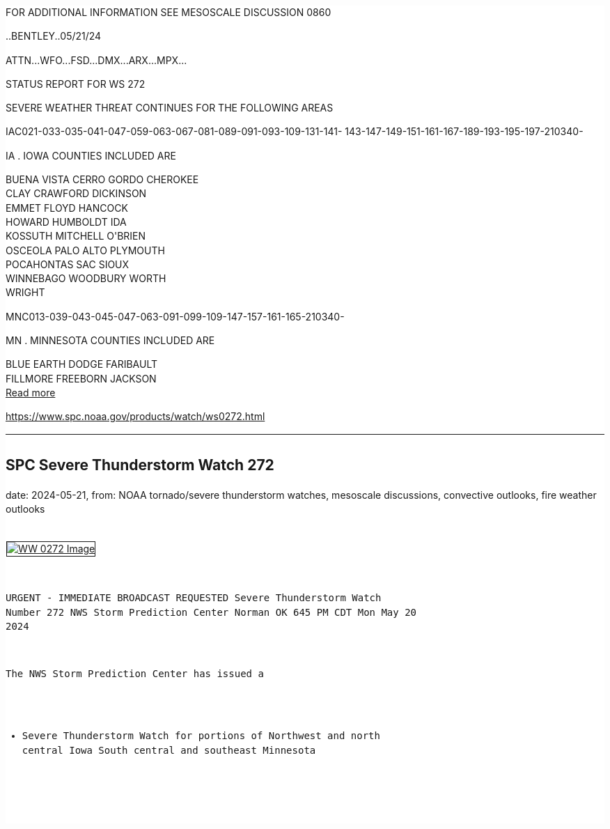 FOR ADDITIONAL INFORMATION SEE MESOSCALE DISCUSSION 0860

..BENTLEY..05/21/24

ATTN...WFO...FSD...DMX...ARX...MPX...


STATUS REPORT FOR WS 272 

SEVERE WEATHER THREAT CONTINUES FOR THE FOLLOWING AREAS 

IAC021-033-035-041-047-059-063-067-081-089-091-093-109-131-141-
143-147-149-151-161-167-189-193-195-197-210340-

IA 
.    IOWA COUNTIES INCLUDED ARE

BUENA VISTA          CERRO GORDO         CHEROKEE            
CLAY                 CRAWFORD            DICKINSON           
EMMET                FLOYD               HANCOCK             
HOWARD               HUMBOLDT            IDA                 
KOSSUTH              MITCHELL            O'BRIEN             
OSCEOLA              PALO ALTO           PLYMOUTH            
POCAHONTAS           SAC                 SIOUX               
WINNEBAGO            WOODBURY            WORTH               
WRIGHT               


MNC013-039-043-045-047-063-091-099-109-147-157-161-165-210340-

MN 
.    MINNESOTA COUNTIES INCLUDED ARE

BLUE EARTH           DODGE               FARIBAULT           
FILLMORE             FREEBORN            JACKSON             
</pre>
<a href="https://www.spc.noaa.gov/products/watch/ws0272.html">Read more</a>
 

<https://www.spc.noaa.gov/products/watch/ws0272.html>

---

## SPC Severe Thunderstorm Watch 272

date: 2024-05-21, from: NOAA tornado/severe thunderstorm watches, mesoscale discussions, convective outlooks, fire weather outlooks

<br /><a href="https://www.spc.noaa.gov/products/watch/ww0272.html"><img src="https://www.spc.noaa.gov/products/watch/ww0272_radar.gif" border="1" alt="WW 0272 Image" hspace="1" vspace="1" width="525" height="459" align="center" /></a><pre>

URGENT - IMMEDIATE BROADCAST REQUESTED
Severe Thunderstorm Watch Number 272
NWS Storm Prediction Center Norman OK
645 PM CDT Mon May 20 2024

The NWS Storm Prediction Center has issued a

* Severe Thunderstorm Watch for portions of 
  Northwest and north central Iowa
  South central and southeast Minnesota
